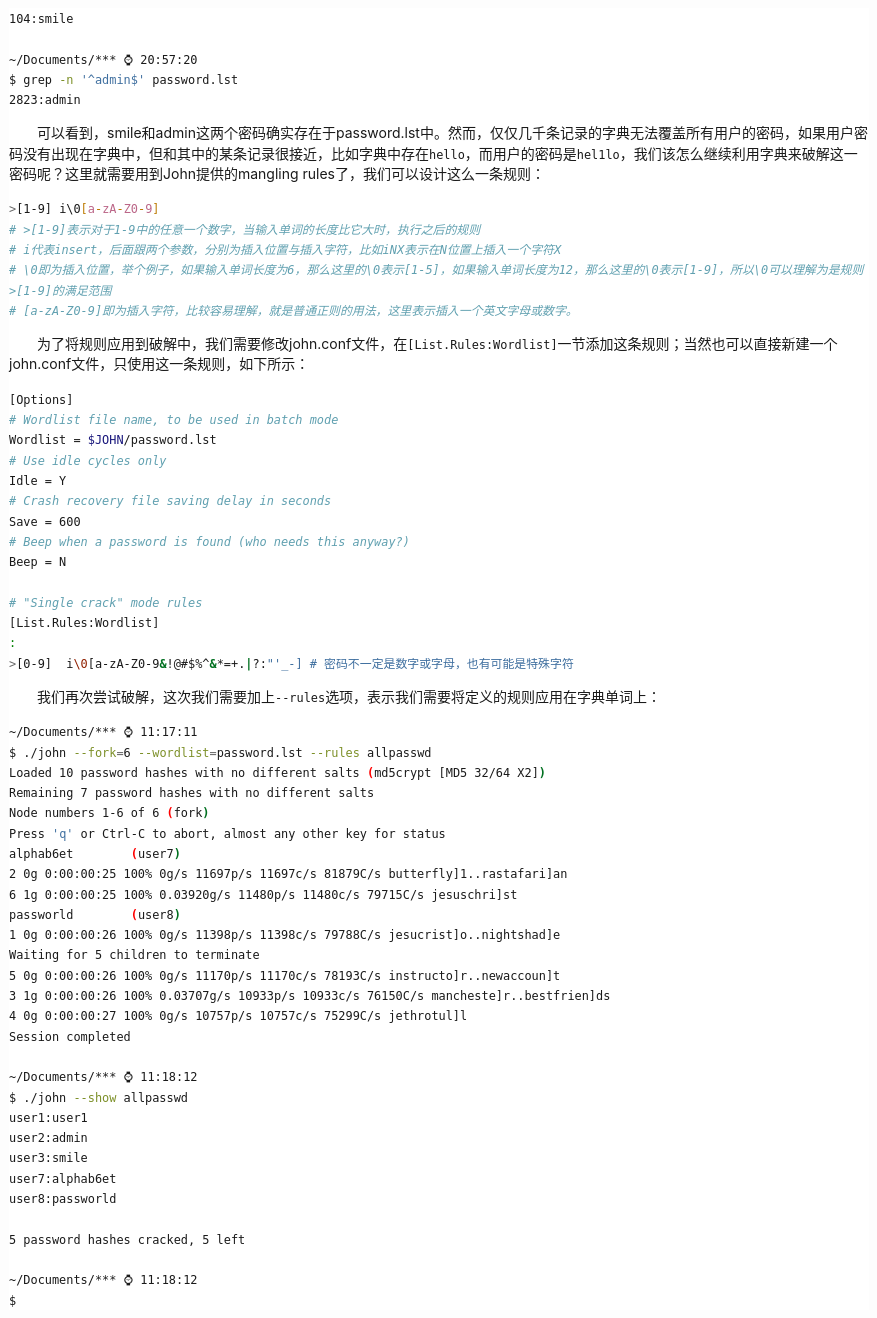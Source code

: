 ``` bash
104:smile

~/Documents/*** ⌚ 20:57:20
$ grep -n '^admin$' password.lst
2823:admin
```
　　可以看到，smile和admin这两个密码确实存在于password.lst中。然而，仅仅几千条记录的字典无法覆盖所有用户的密码，如果用户密码没有出现在字典中，但和其中的某条记录很接近，比如字典中存在`hello`，而用户的密码是`hel1lo`，我们该怎么继续利用字典来破解这一密码呢？这里就需要用到John提供的mangling rules了，我们可以设计这么一条规则：
``` bash
>[1-9] i\0[a-zA-Z0-9]
# >[1-9]表示对于1-9中的任意一个数字，当输入单词的长度比它大时，执行之后的规则
# i代表insert，后面跟两个参数，分别为插入位置与插入字符，比如iNX表示在N位置上插入一个字符X
# \0即为插入位置，举个例子，如果输入单词长度为6，那么这里的\0表示[1-5]，如果输入单词长度为12，那么这里的\0表示[1-9]，所以\0可以理解为是规则>[1-9]的满足范围
# [a-zA-Z0-9]即为插入字符，比较容易理解，就是普通正则的用法，这里表示插入一个英文字母或数字。
```
　　为了将规则应用到破解中，我们需要修改john.conf文件，在`[List.Rules:Wordlist]`一节添加这条规则；当然也可以直接新建一个john.conf文件，只使用这一条规则，如下所示：
``` bash
[Options]
# Wordlist file name, to be used in batch mode
Wordlist = $JOHN/password.lst
# Use idle cycles only
Idle = Y
# Crash recovery file saving delay in seconds
Save = 600
# Beep when a password is found (who needs this anyway?)
Beep = N

# "Single crack" mode rules
[List.Rules:Wordlist]
:
>[0-9]  i\0[a-zA-Z0-9&!@#$%^&*=+.|?:"'_-] # 密码不一定是数字或字母，也有可能是特殊字符
```
　　我们再次尝试破解，这次我们需要加上`--rules`选项，表示我们需要将定义的规则应用在字典单词上：
``` bash
~/Documents/*** ⌚ 11:17:11
$ ./john --fork=6 --wordlist=password.lst --rules allpasswd
Loaded 10 password hashes with no different salts (md5crypt [MD5 32/64 X2])
Remaining 7 password hashes with no different salts
Node numbers 1-6 of 6 (fork)
Press 'q' or Ctrl-C to abort, almost any other key for status
alphab6et        (user7)
2 0g 0:00:00:25 100% 0g/s 11697p/s 11697c/s 81879C/s butterfly]1..rastafari]an
6 1g 0:00:00:25 100% 0.03920g/s 11480p/s 11480c/s 79715C/s jesuschri]st
passworld        (user8)
1 0g 0:00:00:26 100% 0g/s 11398p/s 11398c/s 79788C/s jesucrist]o..nightshad]e
Waiting for 5 children to terminate
5 0g 0:00:00:26 100% 0g/s 11170p/s 11170c/s 78193C/s instructo]r..newaccoun]t
3 1g 0:00:00:26 100% 0.03707g/s 10933p/s 10933c/s 76150C/s mancheste]r..bestfrien]ds
4 0g 0:00:00:27 100% 0g/s 10757p/s 10757c/s 75299C/s jethrotul]l
Session completed

~/Documents/*** ⌚ 11:18:12
$ ./john --show allpasswd
user1:user1
user2:admin
user3:smile
user7:alphab6et
user8:passworld

5 password hashes cracked, 5 left

~/Documents/*** ⌚ 11:18:12
$
```

  [1]: http://static.zybuluo.com/hac/d40y6wanri3be8brnr6nchzk/Selection_110.png